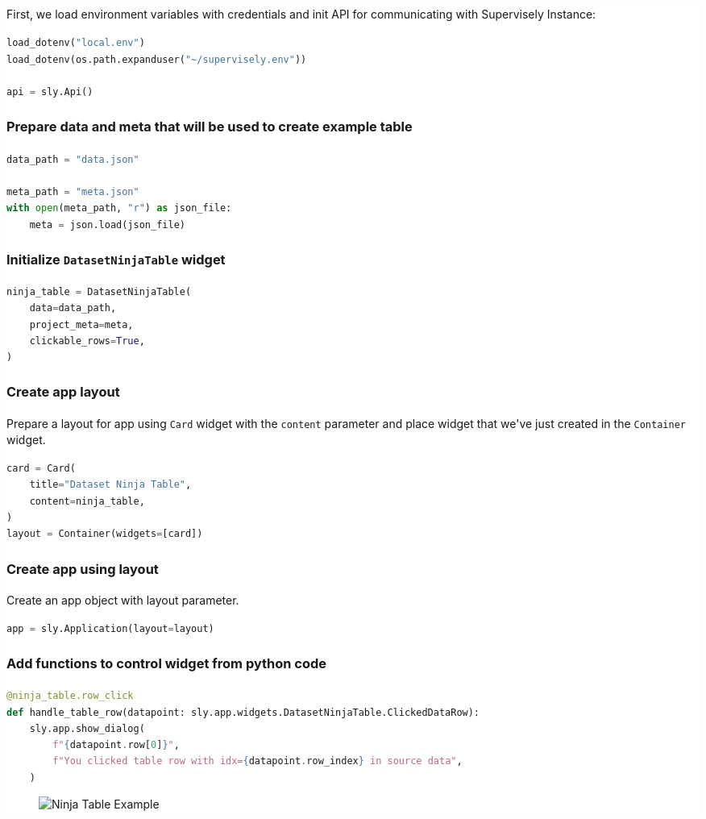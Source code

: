 First, we load environment variables with credentials and init API for communicating with Supervisely Instance:

```python
load_dotenv("local.env")
load_dotenv(os.path.expanduser("~/supervisely.env"))

api = sly.Api()
```

### Prepare data and meta that will be used to create example table

```python
data_path = "data.json"

meta_path = "meta.json"
with open(meta_path, "r") as json_file:
    meta = json.load(json_file)
```

### Initialize `DatasetNinjaTable` widget

```python
ninja_table = DatasetNinjaTable(
    data=data_path,
    project_meta=meta,
    clickable_rows=True,
)
```

### Create app layout

Prepare a layout for app using `Card` widget with the `content` parameter and place widget that we've just created in the `Container` widget.

```python
card = Card(
    title="Dataset Ninja Table",
    content=ninja_table,
)
layout = Container(widgets=[card])
```

### Create app using layout

Create an app object with layout parameter.

```python
app = sly.Application(layout=layout)
```

### Add functions to control widget from python code

```python
@ninja_table.row_click
def handle_table_row(datapoint: sly.app.widgets.DatasetNinjaTable.ClickedDataRow):
    sly.app.show_dialog(
        f"{datapoint.row[0]}",
        f"You clicked table row with idx={datapoint.row_index} in source data",
    )
```

<figure><img src="https://github.com/supervisely/developer-portal/assets/57998637/458bb39f-3352-4de2-8ba9-ea697a687deb" alt="Ninja Table Example"><figcaption></figcaption></figure>
